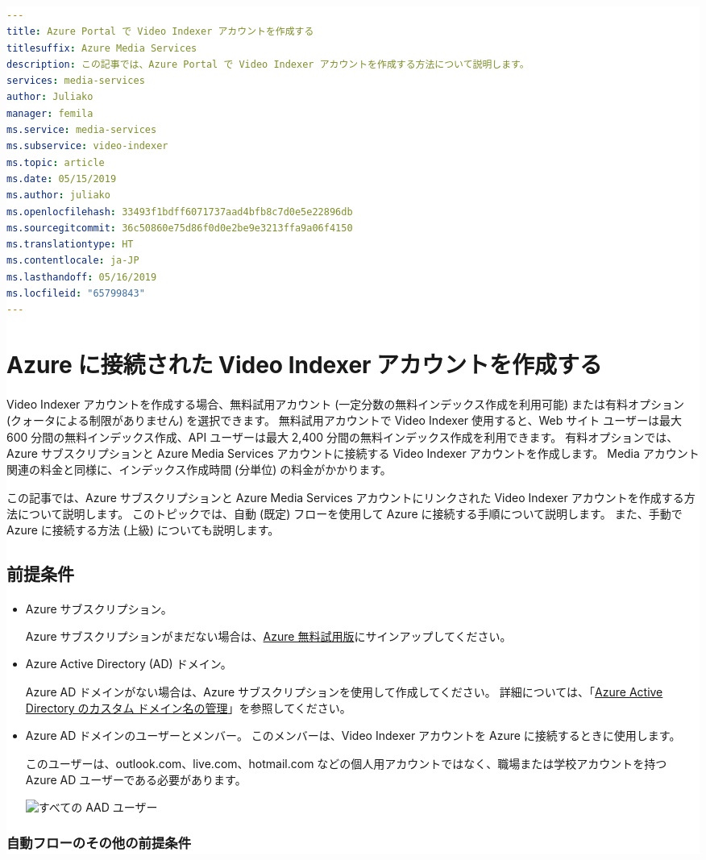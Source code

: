 ```yaml
---
title: Azure Portal で Video Indexer アカウントを作成する
titlesuffix: Azure Media Services
description: この記事では、Azure Portal で Video Indexer アカウントを作成する方法について説明します。
services: media-services
author: Juliako
manager: femila
ms.service: media-services
ms.subservice: video-indexer
ms.topic: article
ms.date: 05/15/2019
ms.author: juliako
ms.openlocfilehash: 33493f1bdff6071737aad4bfb8c7d0e5e22896db
ms.sourcegitcommit: 36c50860e75d86f0d0e2be9e3213ffa9a06f4150
ms.translationtype: HT
ms.contentlocale: ja-JP
ms.lasthandoff: 05/16/2019
ms.locfileid: "65799843"
---
```

# <a name="create-a-video-indexer-account-connected-to-azure"></a>Azure に接続された Video Indexer アカウントを作成する

Video Indexer アカウントを作成する場合、無料試用アカウント (一定分数の無料インデックス作成を利用可能) または有料オプション (クォータによる制限がありません) を選択できます。 無料試用アカウントで Video Indexer 使用すると、Web サイト ユーザーは最大 600 分間の無料インデックス作成、API ユーザーは最大 2,400 分間の無料インデックス作成を利用できます。 有料オプションでは、Azure サブスクリプションと Azure Media Services アカウントに接続する Video Indexer アカウントを作成します。 Media アカウント関連の料金と同様に、インデックス作成時間 (分単位) の料金がかかります。 

この記事では、Azure サブスクリプションと Azure Media Services アカウントにリンクされた Video Indexer アカウントを作成する方法について説明します。 このトピックでは、自動 (既定) フローを使用して Azure に接続する手順について説明します。 また、手動で Azure に接続する方法 (上級) についても説明します。

## <a name="prerequisites"></a>前提条件

* Azure サブスクリプション。

    Azure サブスクリプションがまだない場合は、[Azure 無料試用版](https://azure.microsoft.com/free/)にサインアップしてください。

* Azure Active Directory (AD) ドメイン。

    Azure AD ドメインがない場合は、Azure サブスクリプションを使用して作成してください。 詳細については、「[Azure Active Directory のカスタム ドメイン名の管理](../../active-directory/users-groups-roles/domains-manage.md)」を参照してください。

* Azure AD ドメインのユーザーとメンバー。 このメンバーは、Video Indexer アカウントを Azure に接続するときに使用します。

    このユーザーは、outlook.com、live.com、hotmail.com などの個人用アカウントではなく、職場または学校アカウントを持つ Azure AD ユーザーである必要があります。

    ![すべての AAD ユーザー](./media/create-account/all-aad-users.png)

### <a name="additional-prerequisites-for-automatic-flow"></a>自動フローのその他の前提条件
